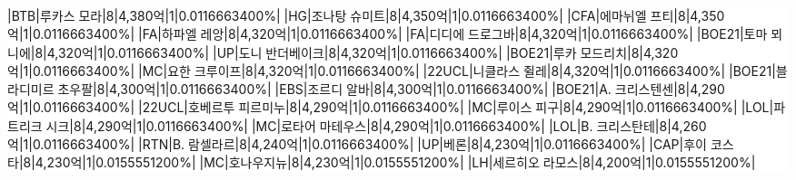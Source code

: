 |BTB|루카스 모라|8|4,380억|1|0.0116663400%|
|HG|조나탕 슈미트|8|4,350억|1|0.0116663400%|
|CFA|에마뉘엘 프티|8|4,350억|1|0.0116663400%|
|FA|하파엘 레앙|8|4,320억|1|0.0116663400%|
|FA|디디에 드로그바|8|4,320억|1|0.0116663400%|
|BOE21|토마 뫼니에|8|4,320억|1|0.0116663400%|
|UP|도니 반더베이크|8|4,320억|1|0.0116663400%|
|BOE21|루카 모드리치|8|4,320억|1|0.0116663400%|
|MC|요한 크루이프|8|4,320억|1|0.0116663400%|
|22UCL|니클라스 쥘레|8|4,320억|1|0.0116663400%|
|BOE21|블라디미르 초우팔|8|4,300억|1|0.0116663400%|
|EBS|조르디 알바|8|4,300억|1|0.0116663400%|
|BOE21|A. 크리스텐센|8|4,290억|1|0.0116663400%|
|22UCL|호베르투 피르미누|8|4,290억|1|0.0116663400%|
|MC|루이스 피구|8|4,290억|1|0.0116663400%|
|LOL|파트리크 시크|8|4,290억|1|0.0116663400%|
|MC|로타어 마테우스|8|4,290억|1|0.0116663400%|
|LOL|B. 크리스탄테|8|4,260억|1|0.0116663400%|
|RTN|B. 람셀라르|8|4,240억|1|0.0116663400%|
|UP|베론|8|4,230억|1|0.0116663400%|
|CAP|후이 코스타|8|4,230억|1|0.0155551200%|
|MC|호나우지뉴|8|4,230억|1|0.0155551200%|
|LH|세르히오 라모스|8|4,200억|1|0.0155551200%|
